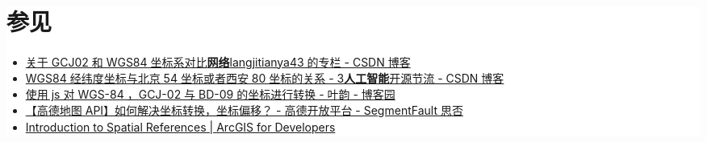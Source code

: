 # 参见

-   [关于 GCJ02 和 WGS84 坐标系对比**网络**langjitianya43 的专栏 - CSDN 博客](https://blog.csdn.net/langjitianya43/article/details/49847363)
-   [WGS84 经纬度坐标与北京 54 坐标或者西安 80 坐标的关系 - 3**人工智能**开源节流 - CSDN 博客](https://blog.csdn.net/KYJL888/article/details/83820316)
-   [使用 js 对 WGS-84 ，GCJ-02 与 BD-09 的坐标进行转换 - 叶韵 - 博客园](https://www.cnblogs.com/ilimengyang/p/9570389.html)
-   [【高德地图 API】如何解决坐标转换，坐标偏移？ - 高德开放平台 - SegmentFault 思否](https://segmentfault.com/a/1190000000498434)
-   [Introduction to Spatial References | ArcGIS for Developers](https://developers.arcgis.com/documentation/core-concepts/spatial-references/)
